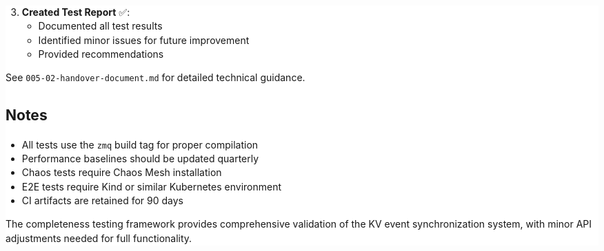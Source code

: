 3. **Created Test Report** ✅:
   - Documented all test results
   - Identified minor issues for future improvement
   - Provided recommendations

See `005-02-handover-document.md` for detailed technical guidance.

## Notes

- All tests use the `zmq` build tag for proper compilation
- Performance baselines should be updated quarterly
- Chaos tests require Chaos Mesh installation
- E2E tests require Kind or similar Kubernetes environment
- CI artifacts are retained for 90 days

The completeness testing framework provides comprehensive validation of the KV event synchronization system, with minor API adjustments needed for full functionality.